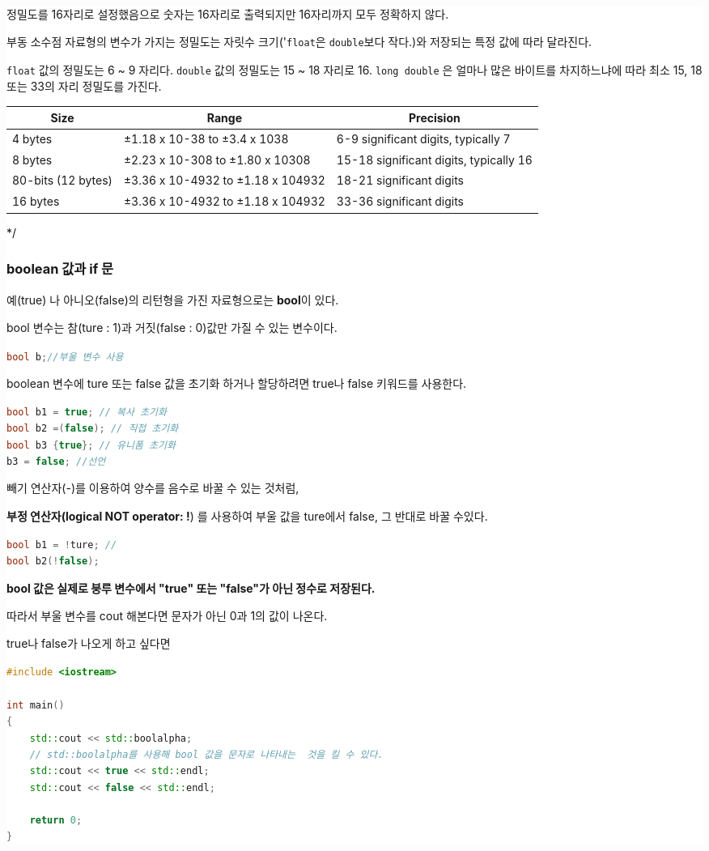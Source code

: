 정밀도를 16자리로 설정했음으로 숫자는 16자리로 출력되지만 16자리까지 모두 정확하지 않다.



  부동 소수점 자료형의 변수가 가지는 정밀도는 자릿수 크기('`float`은 `double`보다 작다.)와 저장되는 특정 값에 따라 달라진다. 

`float` 값의 정밀도는 6 ~ 9 자리다. `double` 값의 정밀도는 15 ~ 18 자리로 16. `long double` 은 얼마나 많은 바이트를 차지하느냐에 따라 최소 15, 18 또는 33의 자리 정밀도를 가진다.

| Size               | Range                             | Precision                              |
| ------------------ | --------------------------------- | -------------------------------------- |
| 4 bytes            | ±1.18 x 10-38 to ±3.4 x 1038      | 6-9 significant digits, typically 7    |
| 8 bytes            | ±2.23 x 10-308 to ±1.80 x 10308   | 15-18 significant digits, typically 16 |
| 80-bits (12 bytes) | ±3.36 x 10-4932 to ±1.18 x 104932 | 18-21 significant digits               |
| 16 bytes           | ±3.36 x 10-4932 to ±1.18 x 104932 | 33-36 significant digits               |



*/



### boolean 값과 if 문

예(true) 나 아니오(false)의 리턴형을 가진 자료형으로는 **bool**이 있다.



bool 변수는 참(ture : 1)과 거짓(false : 0)값만  가질 수 있는 변수이다.

```cpp
bool b;//부울 변수 사용
```



boolean 변수에 ture 또는 false 값을 초기화 하거나 할당하려면 true나 false 키워드를 사용한다.

```cpp
bool b1 = true; // 복사 초기화
bool b2 =(false); // 직접 초기화
bool b3 {true}; // 유니폼 초기화
b3 = false; //선언
```

빼기 연산자(-)를 이용하여 양수를 음수로 바꿀 수 있는 것처럼,

**부정 연산자(logical NOT operator: !**) 를 사용하여 부울 값을 ture에서 false, 그 반대로 바꿀 수있다.

```cpp
bool b1 = !ture; //
bool b2(!false);
```

**bool 값은 실제로 붕루 변수에서 "true" 또는 "false"가 아닌 정수로 저장된다.**

따라서 부울 변수를 cout 해본다면 문자가 아닌 0과 1의 값이 나온다.

true나 false가 나오게 하고 싶다면

```cpp
#include <iostream>

int main()
{
    std::cout << std::boolalpha;
    // std::boolalpha를 사용해 bool 값을 문자로 나타내는  것을 킬 수 있다.
    std::cout << true << std::endl;
    std::cout << false << std::endl;
    
    return 0;
}
```
